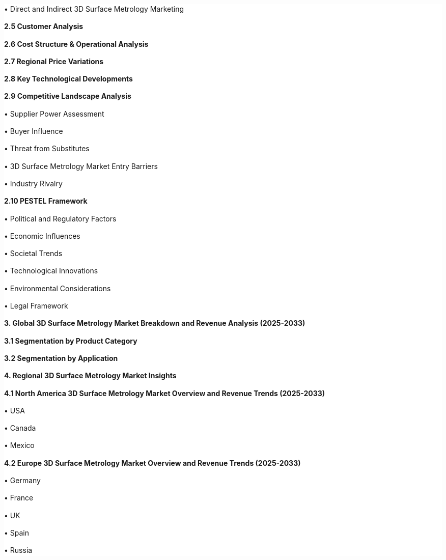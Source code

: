 • Direct and Indirect 3D Surface Metrology Marketing

<strong>2.5 Customer Analysis</strong>

<strong>2.6 Cost Structure & Operational Analysis</strong>

<strong>2.7 Regional Price Variations</strong>

<strong>2.8 Key Technological Developments</strong>

<strong>2.9 Competitive Landscape Analysis</strong>

• Supplier Power Assessment

• Buyer Influence

• Threat from Substitutes

• 3D Surface Metrology Market Entry Barriers

• Industry Rivalry

<strong>2.10 PESTEL Framework</strong>

• Political and Regulatory Factors

• Economic Influences

• Societal Trends

• Technological Innovations

• Environmental Considerations

• Legal Framework

<strong>3. Global 3D Surface Metrology Market Breakdown and Revenue Analysis (2025-2033)</strong>

<strong>3.1 Segmentation by Product Category</strong>

<strong>3.2 Segmentation by Application</strong>

<strong>4. Regional 3D Surface Metrology Market Insights</strong>

<strong>4.1 North America 3D Surface Metrology Market Overview and Revenue Trends (2025-2033)</strong>

• USA

• Canada

• Mexico

<strong>4.2 Europe 3D Surface Metrology Market Overview and Revenue Trends (2025-2033)</strong>

• Germany

• France

• UK

• Spain

• Russia
